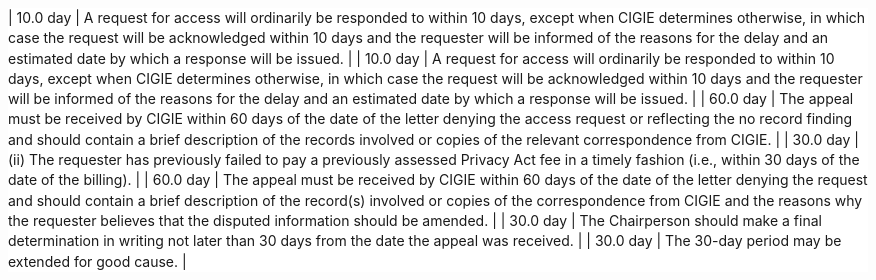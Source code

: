 | 10.0 day   | A request for access will ordinarily be responded to within 10 days, except when CIGIE determines otherwise, in which case the request will be acknowledged within 10 days and the requester will be informed of the reasons for the delay and an estimated date by which a response will be issued.                                                                                                                                                                                                                                                                                                                                                                                                                                                                                |
| 10.0 day   | A request for access will ordinarily be responded to within 10 days, except when CIGIE determines otherwise, in which case the request will be acknowledged within 10 days and the requester will be informed of the reasons for the delay and an estimated date by which a response will be issued.                                                                                                                                                                                                                                                                                                                                                                                                                                                                                |
| 60.0 day   | The appeal must be received by CIGIE within 60 days of the date of the letter denying the access request or reflecting the no record finding and should contain a brief description of the records involved or copies of the relevant correspondence from CIGIE.                                                                                                                                                                                                                                                                                                                                                                                                                                                                                                                    |
| 30.0 day   | (ii) The requester has previously failed to pay a previously assessed Privacy Act fee in a timely fashion (i.e., within 30 days of the date of the billing).                                                                                                                                                                                                                                                                                                                                                                                                                                                                                                                                                                                                                        |
| 60.0 day   | The appeal must be received by CIGIE within 60 days of the date of the letter denying the request and should contain a brief description of the record(s) involved or copies of the correspondence from CIGIE and the reasons why the requester believes that the disputed information should be amended.                                                                                                                                                                                                                                                                                                                                                                                                                                                                           |
| 30.0 day   | The Chairperson should make a final determination in writing not later than 30 days from the date the appeal was received.                                                                                                                                                                                                                                                                                                                                                                                                                                                                                                                                                                                                                                                          |
| 30.0 day   | The 30-day period may be extended for good cause.                                                                                                                                                                                                                                                                                                                                                                                                                                                                                                                                                                                                                                                                                                                                   |